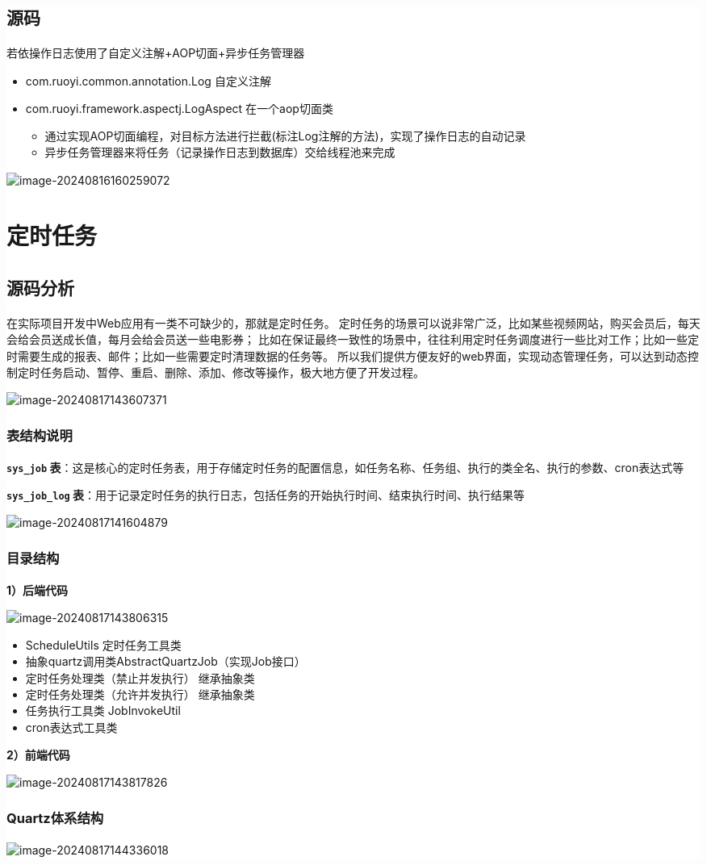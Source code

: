 ## 源码

若依操作日志使用了自定义注解+AOP切面+异步任务管理器

- com.ruoyi.common.annotation.Log  自定义注解

- com.ruoyi.framework.aspectj.LogAspect  在一个aop切面类

  - 通过实现AOP切面编程，对目标方法进行拦截(标注Log注解的方法)，实现了操作日志的自动记录
  - 异步任务管理器来将任务（记录操作日志到数据库）交给线程池来完成

![image-20240816160259072](image-20240816160259072.png)  

# 定时任务

## 源码分析

在实际项目开发中Web应用有一类不可缺少的，那就是定时任务。 定时任务的场景可以说非常广泛，比如某些视频网站，购买会员后，每天会给会员送成长值，每月会给会员送一些电影券； 比如在保证最终一致性的场景中，往往利用定时任务调度进行一些比对工作；比如一些定时需要生成的报表、邮件；比如一些需要定时清理数据的任务等。 所以我们提供方便友好的web界面，实现动态管理任务，可以达到动态控制定时任务启动、暂停、重启、删除、添加、修改等操作，极大地方便了开发过程。

![image-20240817143607371](image-20240817143607371.png)

### 表结构说明

**`sys_job` 表**：这是核心的定时任务表，用于存储定时任务的配置信息，如任务名称、任务组、执行的类全名、执行的参数、cron表达式等

**`sys_job_log` 表**：用于记录定时任务的执行日志，包括任务的开始执行时间、结束执行时间、执行结果等

![image-20240817141604879](image-20240817141604879.png)

### 目录结构

**1）后端代码**

![image-20240817143806315](image-20240817143806315.png)

- ScheduleUtils 定时任务工具类
- 抽象quartz调用类AbstractQuartzJob（实现Job接口）
- 定时任务处理类（禁止并发执行） 继承抽象类
- 定时任务处理类（允许并发执行） 继承抽象类
- 任务执行工具类 JobInvokeUtil
- cron表达式工具类

**2）前端代码**

![image-20240817143817826](image-20240817143817826.png)

### Quartz体系结构

![image-20240817144336018](image-20240817144336018.png)
